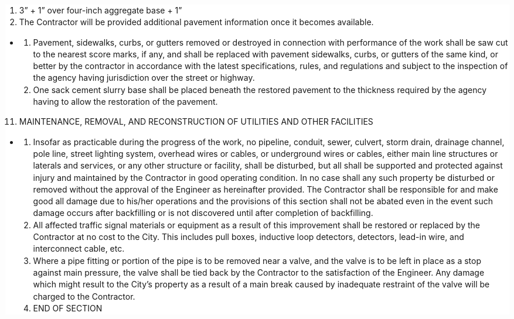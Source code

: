    1. 3” + 1” over four-inch aggregate base + 1”
   1. The Contractor will be provided additional pavement information once it becomes available.

* 
	1. Pavement, sidewalks, curbs, or gutters removed or destroyed in connection with performance of the work shall be saw cut to the nearest score marks, if any, and shall be replaced with pavement sidewalks, curbs, or gutters of the same kind, or better by the contractor in accordance with the latest specifications, rules, and regulations and subject to the inspection of the agency having jurisdiction over the street or highway.
	2. One sack cement slurry base shall be placed beneath the restored pavement to the thickness required by the agency having to allow the restoration of the pavement.
11. MAINTENANCE, REMOVAL, AND RECONSTRUCTION OF UTILITIES AND OTHER FACILITIES

* 
	1. Insofar as practicable during the progress of the work, no pipeline, conduit, sewer, culvert, storm drain, drainage channel, pole line, street lighting system, overhead wires or cables, or underground wires or cables, either main line structures or laterals and services, or any other structure or facility, shall be disturbed, but all shall be supported and protected against injury and maintained by the Contractor in good operating condition. In no case shall any such property be disturbed or removed without the approval of the Engineer as hereinafter provided. The Contractor shall be responsible for and make good all damage due to his/her operations and the provisions of this section shall not be abated even in the event such damage occurs after backfilling or is not discovered until after completion of backfilling.
	2. All affected traffic signal materials or equipment as a result of this improvement shall be restored or replaced by the Contractor at no cost to the City. This includes pull boxes, inductive loop detectors, detectors, lead-in wire, and interconnect cable, etc.
	3. Where a pipe fitting or portion of the pipe is to be removed near a valve, and the valve is to be left in place as a stop against main pressure, the valve shall be tied back by the Contractor to the satisfaction of the Engineer. Any damage which might result to the City’s property as a result of a main break caused by inadequate restraint of the valve will be charged to the Contractor.
   1. END OF SECTION


